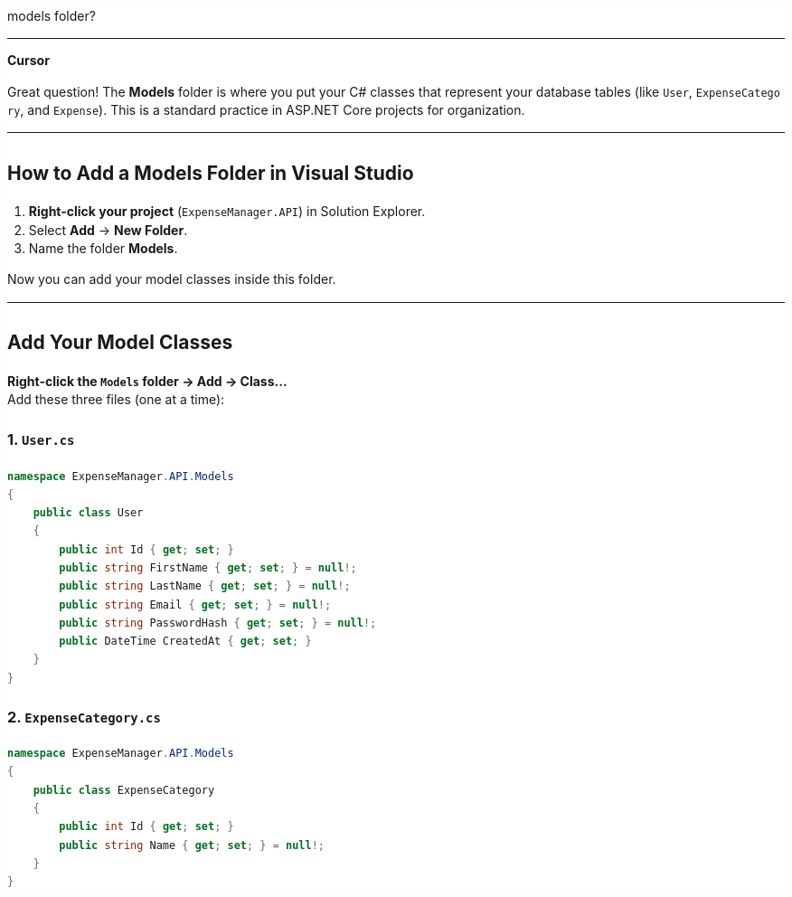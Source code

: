 models folder?

---

**Cursor**

Great question! The **Models** folder is where you put your C# classes that represent your database tables (like `User`, `ExpenseCategory`, and `Expense`). This is a standard practice in ASP.NET Core projects for organization.

---

## **How to Add a Models Folder in Visual Studio**

1. **Right-click your project** (`ExpenseManager.API`) in Solution Explorer.
2. Select **Add** → **New Folder**.
3. Name the folder **Models**.

Now you can add your model classes inside this folder.

---

## **Add Your Model Classes**

**Right-click the `Models` folder → Add → Class...**  
Add these three files (one at a time):

### 1. `User.cs`
```csharp
namespace ExpenseManager.API.Models
{
    public class User
    {
        public int Id { get; set; }
        public string FirstName { get; set; } = null!;
        public string LastName { get; set; } = null!;
        public string Email { get; set; } = null!;
        public string PasswordHash { get; set; } = null!;
        public DateTime CreatedAt { get; set; }
    }
}
```

### 2. `ExpenseCategory.cs`
```csharp
namespace ExpenseManager.API.Models
{
    public class ExpenseCategory
    {
        public int Id { get; set; }
        public string Name { get; set; } = null!;
    }
}
```
